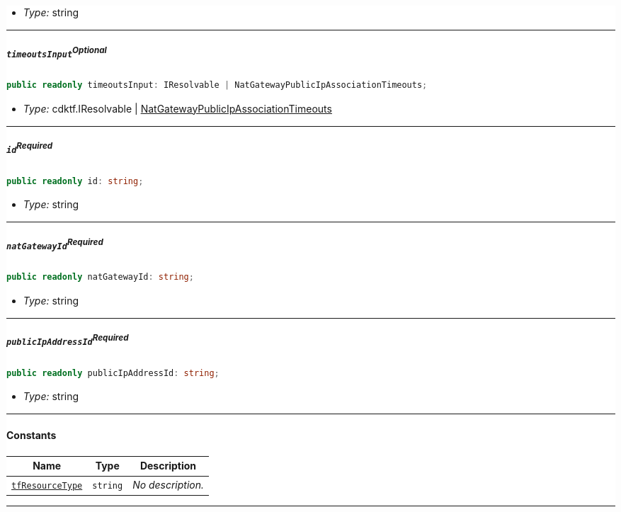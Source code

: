 - *Type:* string

---

##### `timeoutsInput`<sup>Optional</sup> <a name="timeoutsInput" id="@cdktf/provider-azurerm.natGatewayPublicIpAssociation.NatGatewayPublicIpAssociation.property.timeoutsInput"></a>

```typescript
public readonly timeoutsInput: IResolvable | NatGatewayPublicIpAssociationTimeouts;
```

- *Type:* cdktf.IResolvable | <a href="#@cdktf/provider-azurerm.natGatewayPublicIpAssociation.NatGatewayPublicIpAssociationTimeouts">NatGatewayPublicIpAssociationTimeouts</a>

---

##### `id`<sup>Required</sup> <a name="id" id="@cdktf/provider-azurerm.natGatewayPublicIpAssociation.NatGatewayPublicIpAssociation.property.id"></a>

```typescript
public readonly id: string;
```

- *Type:* string

---

##### `natGatewayId`<sup>Required</sup> <a name="natGatewayId" id="@cdktf/provider-azurerm.natGatewayPublicIpAssociation.NatGatewayPublicIpAssociation.property.natGatewayId"></a>

```typescript
public readonly natGatewayId: string;
```

- *Type:* string

---

##### `publicIpAddressId`<sup>Required</sup> <a name="publicIpAddressId" id="@cdktf/provider-azurerm.natGatewayPublicIpAssociation.NatGatewayPublicIpAssociation.property.publicIpAddressId"></a>

```typescript
public readonly publicIpAddressId: string;
```

- *Type:* string

---

#### Constants <a name="Constants" id="Constants"></a>

| **Name** | **Type** | **Description** |
| --- | --- | --- |
| <code><a href="#@cdktf/provider-azurerm.natGatewayPublicIpAssociation.NatGatewayPublicIpAssociation.property.tfResourceType">tfResourceType</a></code> | <code>string</code> | *No description.* |

---